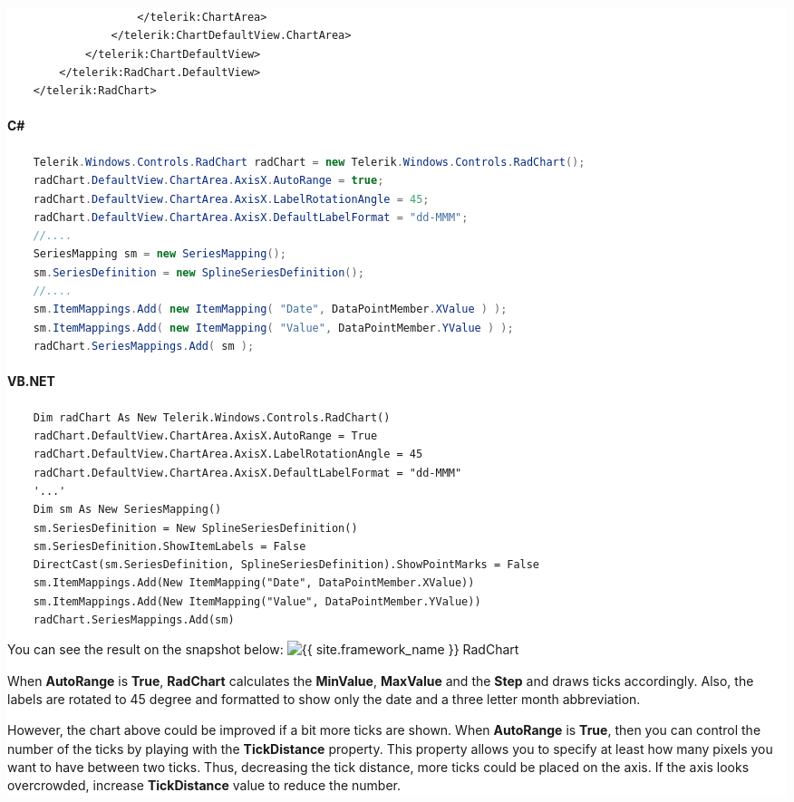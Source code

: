```XAML
	                </telerik:ChartArea>
	            </telerik:ChartDefaultView.ChartArea>
	        </telerik:ChartDefaultView>
	    </telerik:RadChart.DefaultView>
	</telerik:RadChart>
```



#### __C#__

```C#
	Telerik.Windows.Controls.RadChart radChart = new Telerik.Windows.Controls.RadChart();
	radChart.DefaultView.ChartArea.AxisX.AutoRange = true;
	radChart.DefaultView.ChartArea.AxisX.LabelRotationAngle = 45;
	radChart.DefaultView.ChartArea.AxisX.DefaultLabelFormat = "dd-MMM";
	//....
	SeriesMapping sm = new SeriesMapping();
	sm.SeriesDefinition = new SplineSeriesDefinition();
	//....
	sm.ItemMappings.Add( new ItemMapping( "Date", DataPointMember.XValue ) );
	sm.ItemMappings.Add( new ItemMapping( "Value", DataPointMember.YValue ) );
	radChart.SeriesMappings.Add( sm );
```



#### __VB.NET__

```VB.NET
	Dim radChart As New Telerik.Windows.Controls.RadChart()
	radChart.DefaultView.ChartArea.AxisX.AutoRange = True
	radChart.DefaultView.ChartArea.AxisX.LabelRotationAngle = 45
	radChart.DefaultView.ChartArea.AxisX.DefaultLabelFormat = "dd-MMM"
	'...'
	Dim sm As New SeriesMapping()
	sm.SeriesDefinition = New SplineSeriesDefinition()
	sm.SeriesDefinition.ShowItemLabels = False
	DirectCast(sm.SeriesDefinition, SplineSeriesDefinition).ShowPointMarks = False
	sm.ItemMappings.Add(New ItemMapping("Date", DataPointMember.XValue))
	sm.ItemMappings.Add(New ItemMapping("Value", DataPointMember.YValue))
	radChart.SeriesMappings.Add(sm)
```



You can see the result on the snapshot below:
![{{ site.framework_name }} RadChart  ](images/RadChart_Features_Axes_x_axis_02.png)

When __AutoRange__ is __True__, __RadChart__ calculates the __MinValue__, __MaxValue__ and the __Step__ and draws ticks accordingly. Also, the labels are rotated to 45 degree and formatted to show only the date and a three letter month abbreviation.

However, the chart above could be improved if a bit more ticks are shown. When __AutoRange__ is __True__, then you can control the number of the ticks by playing with the __TickDistance__ property. This property allows you to specify at least how many pixels you want to have between two ticks. Thus, decreasing the tick distance, more ticks could be placed on the axis. If the axis looks overcrowded, increase __TickDistance__ value to reduce the number.

